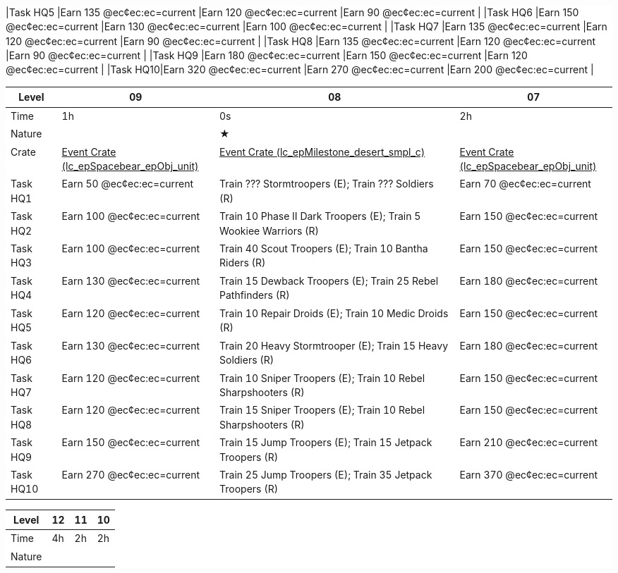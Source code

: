 |Task HQ5 |Earn 135 @ec¢ec:ec=current                                               |Earn 120 @ec¢ec:ec=current                                               |Earn 90 @ec¢ec:ec=current                                                |
|Task HQ6 |Earn 150 @ec¢ec:ec=current                                               |Earn 130 @ec¢ec:ec=current                                               |Earn 100 @ec¢ec:ec=current                                               |
|Task HQ7 |Earn 135 @ec¢ec:ec=current                                               |Earn 120 @ec¢ec:ec=current                                               |Earn 90 @ec¢ec:ec=current                                                |
|Task HQ8 |Earn 135 @ec¢ec:ec=current                                               |Earn 120 @ec¢ec:ec=current                                               |Earn 90 @ec¢ec:ec=current                                                |
|Task HQ9 |Earn 180 @ec¢ec:ec=current                                               |Earn 150 @ec¢ec:ec=current                                               |Earn 120 @ec¢ec:ec=current                                               |
|Task HQ10|Earn 320 @ec¢ec:ec=current                                               |Earn 270 @ec¢ec:ec=current                                               |Earn 200 @ec¢ec:ec=current                                               |


|Level    |09                                                                       |08                                                                             |07                                                                       |
|---------|-------------------------------------------------------------------------|-------------------------------------------------------------------------------|-------------------------------------------------------------------------|
|Time     |1h                                                                       |0s                                                                             |2h                                                                       |
|Nature   |                                                                         |★                                                                              |                                                                         |
|Crate    |[Event Crate (lc_epSpacebear_epObj_unit)](lc_epSpacebear_epObj_unit.html)|[Event Crate (lc_epMilestone_desert_smpl_c)](lc_epMilestone_desert_smpl_c.html)|[Event Crate (lc_epSpacebear_epObj_unit)](lc_epSpacebear_epObj_unit.html)|
|Task HQ1 |Earn 50 @ec¢ec:ec=current                                                |Train ??? Stormtroopers (E); Train ??? Soldiers (R)                            |Earn 70 @ec¢ec:ec=current                                                |
|Task HQ2 |Earn 100 @ec¢ec:ec=current                                               |Train 10 Phase II Dark Troopers (E); Train 5 Wookiee Warriors (R)              |Earn 150 @ec¢ec:ec=current                                               |
|Task HQ3 |Earn 100 @ec¢ec:ec=current                                               |Train 40 Scout Troopers (E); Train 10 Bantha Riders (R)                        |Earn 150 @ec¢ec:ec=current                                               |
|Task HQ4 |Earn 130 @ec¢ec:ec=current                                               |Train 15 Dewback Troopers (E); Train 25 Rebel Pathfinders (R)                  |Earn 180 @ec¢ec:ec=current                                               |
|Task HQ5 |Earn 120 @ec¢ec:ec=current                                               |Train 10 Repair Droids (E); Train 10 Medic Droids (R)                          |Earn 150 @ec¢ec:ec=current                                               |
|Task HQ6 |Earn 130 @ec¢ec:ec=current                                               |Train 20 Heavy Stormtrooper (E); Train 15 Heavy Soldiers (R)                   |Earn 180 @ec¢ec:ec=current                                               |
|Task HQ7 |Earn 120 @ec¢ec:ec=current                                               |Train 10 Sniper Troopers (E); Train 10 Rebel Sharpshooters (R)                 |Earn 150 @ec¢ec:ec=current                                               |
|Task HQ8 |Earn 120 @ec¢ec:ec=current                                               |Train 15 Sniper Troopers (E); Train 10 Rebel Sharpshooters (R)                 |Earn 150 @ec¢ec:ec=current                                               |
|Task HQ9 |Earn 150 @ec¢ec:ec=current                                               |Train 15 Jump Troopers (E); Train 15 Jetpack Troopers (R)                      |Earn 210 @ec¢ec:ec=current                                               |
|Task HQ10|Earn 270 @ec¢ec:ec=current                                               |Train 25 Jump Troopers (E); Train 35 Jetpack Troopers (R)                      |Earn 370 @ec¢ec:ec=current                                               |


|Level    |12                                                                       |11                                                                       |10                                                                       |
|---------|-------------------------------------------------------------------------|-------------------------------------------------------------------------|-------------------------------------------------------------------------|
|Time     |4h                                                                       |2h                                                                       |2h                                                                       |
|Nature   |                                                                         |                                                                         |                                                                         |